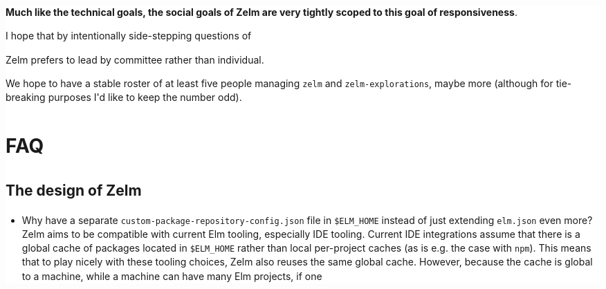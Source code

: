 **Much like the technical goals, the social goals of Zelm are very tightly
scoped to this goal of responsiveness**.

I hope that by intentionally side-stepping questions of 

Zelm prefers to lead by committee rather than individual.

We hope to have a stable roster of at least five people managing `zelm` and
`zelm-explorations`, maybe more (although for tie-breaking purposes I'd like to
keep the number odd).

# FAQ

## The design of Zelm

+ Why have a separate `custom-package-repository-config.json` file in
  `$ELM_HOME` instead of just extending `elm.json` even more? Zelm aims to be
  compatible with current Elm tooling, especially IDE tooling. Current IDE
  integrations assume that there is a global cache of packages located in
  `$ELM_HOME` rather than local per-project caches (as is e.g. the case with
  `npm`). This means that to play nicely with these tooling choices, Zelm also
  reuses the same global cache. However, because the cache is global to a
  machine, while a machine can have many Elm projects, if one 

